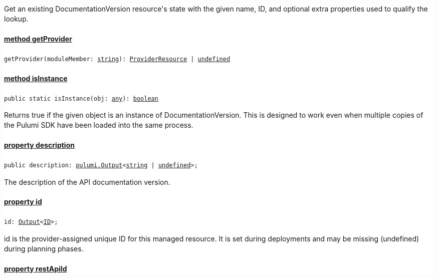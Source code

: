 
Get an existing DocumentationVersion resource's state with the given name, ID, and optional extra
properties used to qualify the lookup.

<h4 class="pdoc-member-header" id="DocumentationVersion-getProvider">
<a class="pdoc-child-name" href="https://github.com/pulumi/pulumi-aws/blob/2ba5466624b9cd97e58cc9575efa4b43a2319854/sdk/nodejs/apigateway/documentationVersion.ts#L35">method <b>getProvider</b></a>
</h4>


<pre class="highlight"><code><span class='kd'></span>getProvider(moduleMember: <span class='kd'><a href='https://developer.mozilla.org/en-US/docs/Web/JavaScript/Reference/Global_Objects/String'>string</a></span>): <a href='/docs/reference/pkg/nodejs/pulumi/pulumi/#ProviderResource'>ProviderResource</a> | <span class='kd'><a href='https://developer.mozilla.org/en-US/docs/Web/JavaScript/Reference/Global_Objects/undefined'>undefined</a></span></code></pre>

<h4 class="pdoc-member-header" id="DocumentationVersion-isInstance">
<a class="pdoc-child-name" href="https://github.com/pulumi/pulumi-aws/blob/2ba5466624b9cd97e58cc9575efa4b43a2319854/sdk/nodejs/apigateway/documentationVersion.ts#L55">method <b>isInstance</b></a>
</h4>


<pre class="highlight"><code><span class='kd'>public static </span>isInstance(obj: <span class='kd'><a href='https://www.typescriptlang.org/docs/handbook/basic-types.html#any'>any</a></span>): <span class='kd'><a href='https://developer.mozilla.org/en-US/docs/Web/JavaScript/Reference/Global_Objects/Boolean'>boolean</a></span></code></pre>


Returns true if the given object is an instance of DocumentationVersion.  This is designed to work even
when multiple copies of the Pulumi SDK have been loaded into the same process.

<h4 class="pdoc-member-header" id="DocumentationVersion-description">
<a class="pdoc-child-name" href="https://github.com/pulumi/pulumi-aws/blob/2ba5466624b9cd97e58cc9575efa4b43a2319854/sdk/nodejs/apigateway/documentationVersion.ts#L65">property <b>description</b></a>
</h4>

<pre class="highlight"><code><span class='kd'>public </span>description: <a href='/docs/reference/pkg/nodejs/pulumi/pulumi/#Output'>pulumi.Output</a>&lt;<span class='kd'><a href='https://developer.mozilla.org/en-US/docs/Web/JavaScript/Reference/Global_Objects/String'>string</a></span> | <span class='kd'><a href='https://developer.mozilla.org/en-US/docs/Web/JavaScript/Reference/Global_Objects/undefined'>undefined</a></span>&gt;;</code></pre>

The description of the API documentation version.

<h4 class="pdoc-member-header" id="DocumentationVersion-id">
<a class="pdoc-child-name" href="https://github.com/pulumi/pulumi-aws/blob/2ba5466624b9cd97e58cc9575efa4b43a2319854/sdk/nodejs/apigateway/documentationVersion.ts#L35">property <b>id</b></a>
</h4>

<pre class="highlight"><code><span class='kd'></span>id: <a href='/docs/reference/pkg/nodejs/pulumi/pulumi/#Output'>Output</a>&lt;<a href='/docs/reference/pkg/nodejs/pulumi/pulumi/#ID'>ID</a>&gt;;</code></pre>

id is the provider-assigned unique ID for this managed resource.  It is set during
deployments and may be missing (undefined) during planning phases.

<h4 class="pdoc-member-header" id="DocumentationVersion-restApiId">
<a class="pdoc-child-name" href="https://github.com/pulumi/pulumi-aws/blob/2ba5466624b9cd97e58cc9575efa4b43a2319854/sdk/nodejs/apigateway/documentationVersion.ts#L69">property <b>restApiId</b></a>
</h4>

